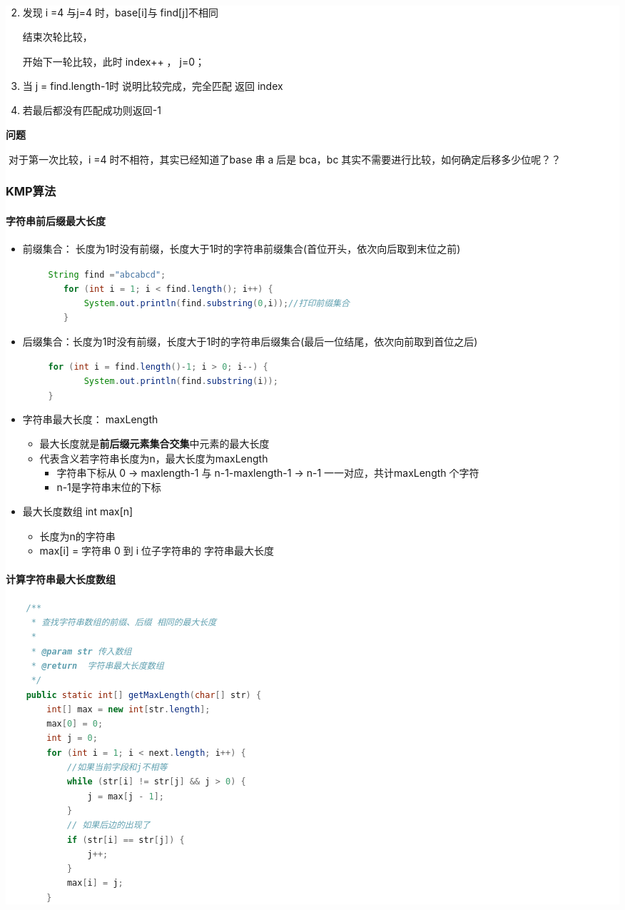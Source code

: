    2. 发现 i =4 与j=4 时，base[i]与 find[j]不相同 

      结束次轮比较，

      开始下一轮比较，此时 index++ ， j=0； 

   3. 当 j = find.length-1时 说明比较完成，完全匹配 返回 index

3. 若最后都没有匹配成功则返回-1

**问题**

​		对于第一次比较，i =4 时不相符，其实已经知道了base 串 a 后是 bca，bc 其实不需要进行比较，如何确定后移多少位呢？？

### KMP算法

#### **字符串前后缀最大长度**

- 前缀集合： 长度为1时没有前缀，长度大于1时的字符串前缀集合(首位开头，依次向后取到末位之前)

  ```java
       String find ="abcabcd";
          for (int i = 1; i < find.length(); i++) {
              System.out.println(find.substring(0,i));//打印前缀集合
          }
  ```

  

- 后缀集合：长度为1时没有前缀，长度大于1时的字符串后缀集合(最后一位结尾，依次向前取到首位之后)

  ```java
       for (int i = find.length()-1; i > 0; i--) {
              System.out.println(find.substring(i)); 
       }
  ```


- 字符串最大长度： maxLength
  - 最大长度就是**前后缀元素集合交集**中元素的最大长度
  - 代表含义若字符串长度为n，最大长度为maxLength 
    - 字符串下标从  0 → maxlength-1 与 n-1-maxlength-1 → n-1  一一对应，共计maxLength 个字符
    - n-1是字符串末位的下标
- 最大长度数组  int max[n]
  - 长度为n的字符串
  - max[i] = 字符串 0 到 i 位子字符串的   字符串最大长度

#### **计算字符串最大长度数组**

```java
    /**
     * 查找字符串数组的前缀、后缀 相同的最大长度
     *
     * @param str 传入数组
     * @return  字符串最大长度数组
     */
    public static int[] getMaxLength(char[] str) {
        int[] max = new int[str.length];
        max[0] = 0;
        int j = 0;
        for (int i = 1; i < next.length; i++) {
            //如果当前字段和j不相等
            while (str[i] != str[j] && j > 0) {
                j = max[j - 1];
            }
            // 如果后边的出现了
            if (str[i] == str[j]) {
                j++;
            }
            max[i] = j;
        }
```
